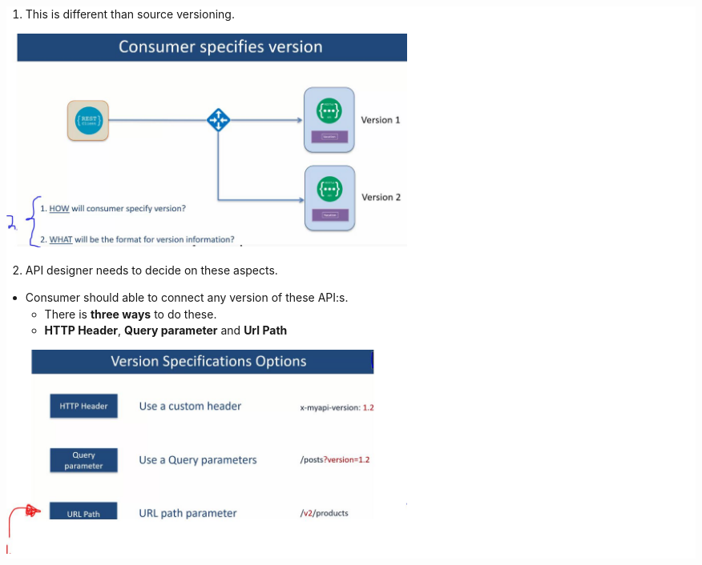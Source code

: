 1. This is different than source versioning.

<img src="consuming.JPG" alt="alt text" width="500"/>

2. API designer needs to decide on these aspects.

- Consumer should able to connect any version of these API:s.
    - There is **three ways** to do these.
    - **HTTP Header**, **Query parameter** and **Url Path**

<img src="versioningSpesify.JPG" alt="alt text" width="500"/>
